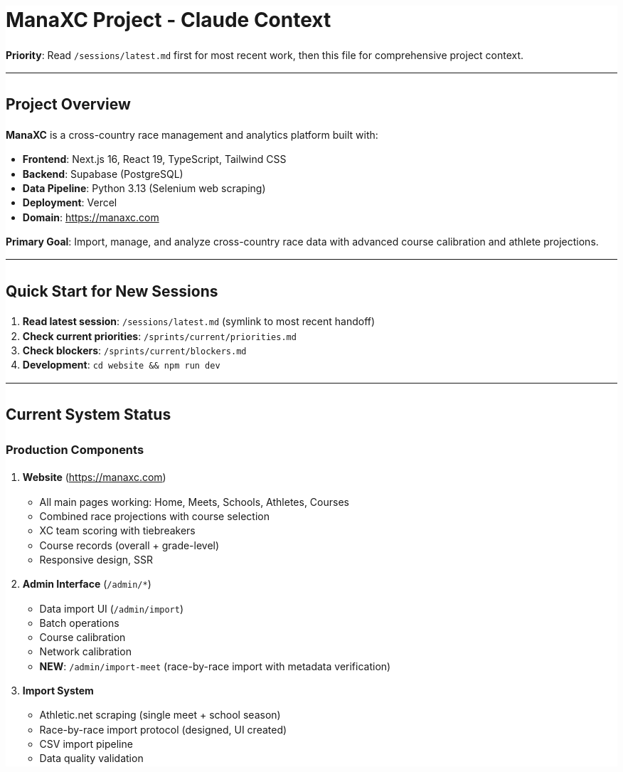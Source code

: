 # ManaXC Project - Claude Context

**Priority**: Read `/sessions/latest.md` first for most recent work, then this file for comprehensive project context.

---

## Project Overview

**ManaXC** is a cross-country race management and analytics platform built with:
- **Frontend**: Next.js 16, React 19, TypeScript, Tailwind CSS
- **Backend**: Supabase (PostgreSQL)
- **Data Pipeline**: Python 3.13 (Selenium web scraping)
- **Deployment**: Vercel
- **Domain**: https://manaxc.com

**Primary Goal**: Import, manage, and analyze cross-country race data with advanced course calibration and athlete projections.

---

## Quick Start for New Sessions

1. **Read latest session**: `/sessions/latest.md` (symlink to most recent handoff)
2. **Check current priorities**: `/sprints/current/priorities.md`
3. **Check blockers**: `/sprints/current/blockers.md`
4. **Development**: `cd website && npm run dev`

---

## Current System Status

### Production Components

1. **Website** (https://manaxc.com)
   - All main pages working: Home, Meets, Schools, Athletes, Courses
   - Combined race projections with course selection
   - XC team scoring with tiebreakers
   - Course records (overall + grade-level)
   - Responsive design, SSR

2. **Admin Interface** (`/admin/*`)
   - Data import UI (`/admin/import`)
   - Batch operations
   - Course calibration
   - Network calibration
   - **NEW**: `/admin/import-meet` (race-by-race import with metadata verification)

3. **Import System**
   - Athletic.net scraping (single meet + school season)
   - Race-by-race import protocol (designed, UI created)
   - CSV import pipeline
   - Data quality validation
